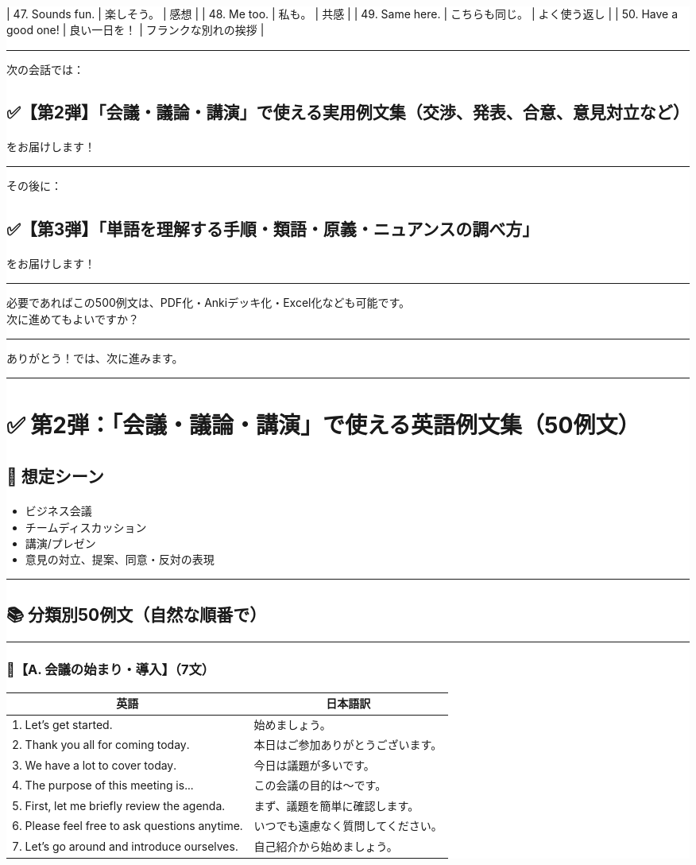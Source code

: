 | 47. Sounds fun. | 楽しそう。 | 感想 |
| 48. Me too. | 私も。 | 共感 |
| 49. Same here. | こちらも同じ。 | よく使う返し |
| 50. Have a good one! | 良い一日を！ | フランクな別れの挨拶 |

---

次の会話では：

## ✅【第2弾】「会議・議論・講演」で使える実用例文集（交渉、発表、合意、意見対立など）

をお届けします！

---

その後に：

## ✅【第3弾】「単語を理解する手順・類語・原義・ニュアンスの調べ方」

をお届けします！

---

必要であればこの500例文は、PDF化・Ankiデッキ化・Excel化なども可能です。  
次に進めてもよいですか？

---

ありがとう！では、次に進みます。

---

# ✅ 第2弾：「会議・議論・講演」で使える英語例文集（50例文）

## 💼 想定シーン
- ビジネス会議
- チームディスカッション
- 講演/プレゼン
- 意見の対立、提案、同意・反対の表現

---

## 📚 分類別50例文（自然な順番で）

---

### 🔹【A. 会議の始まり・導入】（7文）

| 英語 | 日本語訳 |
|------|----------|
| 1. Let’s get started. | 始めましょう。 |
| 2. Thank you all for coming today. | 本日はご参加ありがとうございます。 |
| 3. We have a lot to cover today. | 今日は議題が多いです。 |
| 4. The purpose of this meeting is... | この会議の目的は〜です。 |
| 5. First, let me briefly review the agenda. | まず、議題を簡単に確認します。 |
| 6. Please feel free to ask questions anytime. | いつでも遠慮なく質問してください。 |
| 7. Let’s go around and introduce ourselves. | 自己紹介から始めましょう。 |